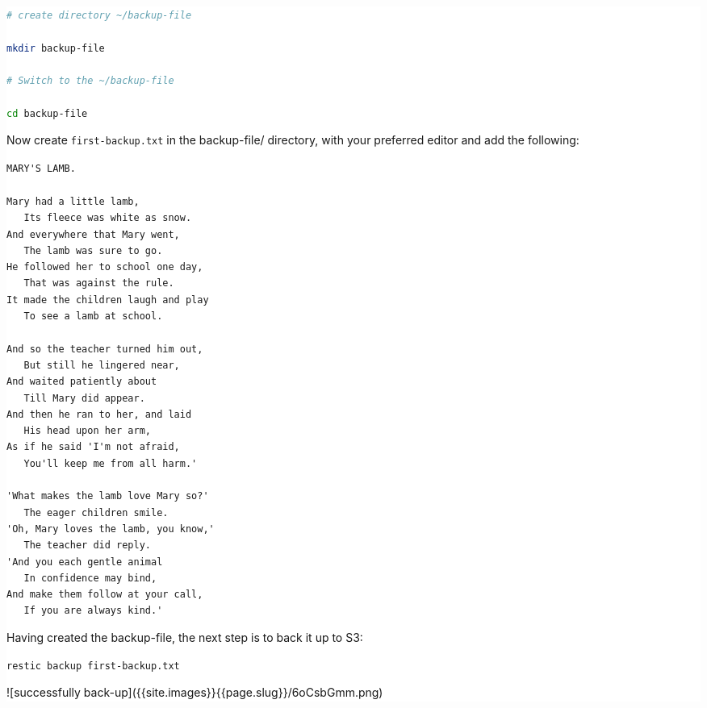 ~~~{.bash caption=">_"}
# create directory ~/backup-file

mkdir backup-file

# Switch to the ~/backup-file

cd backup-file
~~~

Now create `first-backup.txt` in the backup-file/ directory, with your preferred editor and add the following:

~~~{ caption="first-backup.txt"}
MARY'S LAMB.

Mary had a little lamb,
   Its fleece was white as snow.
And everywhere that Mary went,
   The lamb was sure to go.
He followed her to school one day,
   That was against the rule.
It made the children laugh and play
   To see a lamb at school.

And so the teacher turned him out,
   But still he lingered near,
And waited patiently about
   Till Mary did appear.
And then he ran to her, and laid
   His head upon her arm,
As if he said 'I'm not afraid,
   You'll keep me from all harm.'

'What makes the lamb love Mary so?'
   The eager children smile.
'Oh, Mary loves the lamb, you know,'
   The teacher did reply.
'And you each gentle animal
   In confidence may bind,
And make them follow at your call,
   If you are always kind.'

~~~

Having created the backup-file, the next step is to back it up to S3:

~~~{.bash caption=">_"}
restic backup first-backup.txt
~~~

<div class="wide">
![successfully back-up]({{site.images}}{{page.slug}}/6oCsbGmm.png)
</div>
